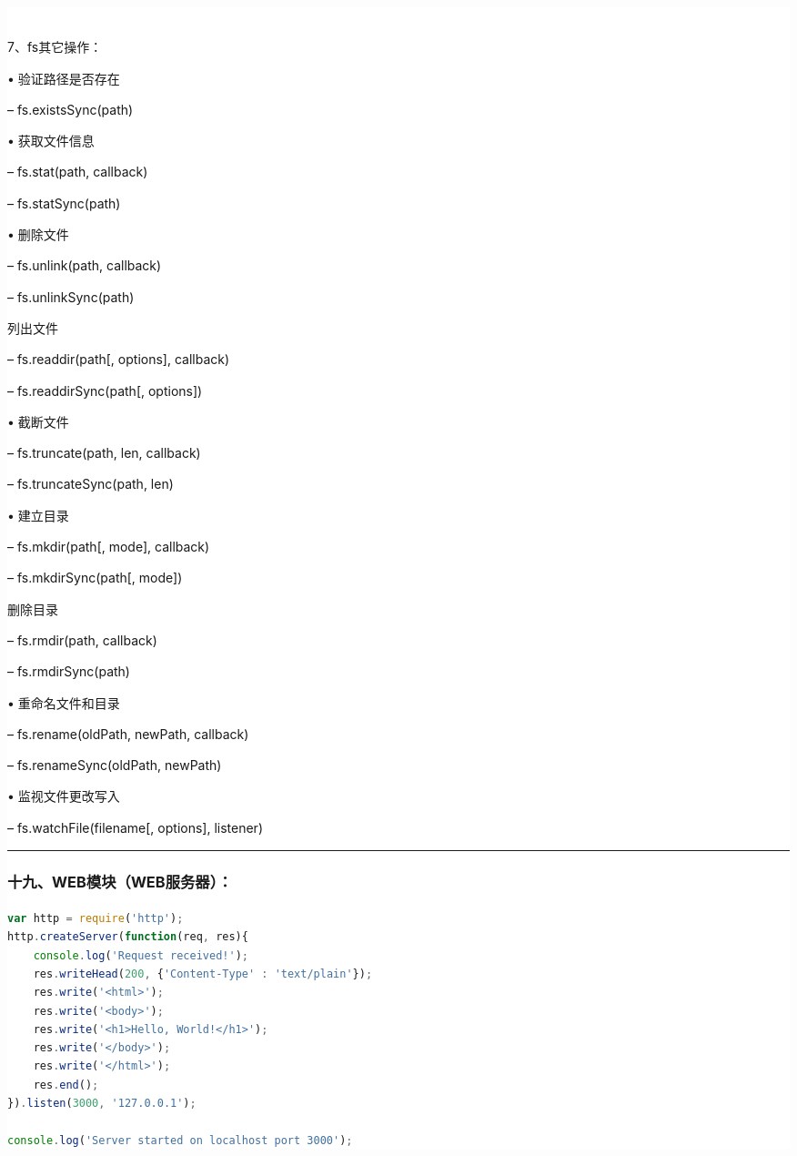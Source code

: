 ![点击并拖拽以移动](data:image/gif;base64,R0lGODlhAQABAPABAP///wAAACH5BAEKAAAALAAAAAABAAEAAAICRAEAOw==)

7、fs其它操作：

• 验证路径是否存在

– fs.existsSync(path)

• 获取文件信息

– fs.stat(path, callback)

– fs.statSync(path)

• 删除文件

– fs.unlink(path, callback)

– fs.unlinkSync(path)

列出文件

– fs.readdir(path[, options], callback)

– fs.readdirSync(path[, options])

• 截断文件

– fs.truncate(path, len, callback)

– fs.truncateSync(path, len)

• 建立目录

– fs.mkdir(path[, mode], callback)

– fs.mkdirSync(path[, mode])

删除目录

– fs.rmdir(path, callback)

– fs.rmdirSync(path)

• 重命名文件和目录

– fs.rename(oldPath, newPath, callback)

– fs.renameSync(oldPath, newPath)

• 监视文件更改写入

– fs.watchFile(filename[, options], listener)

------

### 十九、WEB模块（WEB服务器）：

```javascript
var http = require('http');
http.createServer(function(req, res){
    console.log('Request received!');
    res.writeHead(200, {'Content-Type' : 'text/plain'});
    res.write('<html>');
    res.write('<body>');
    res.write('<h1>Hello, World!</h1>');
    res.write('</body>');
    res.write('</html>');
    res.end();
}).listen(3000, '127.0.0.1');

console.log('Server started on localhost port 3000');
```
